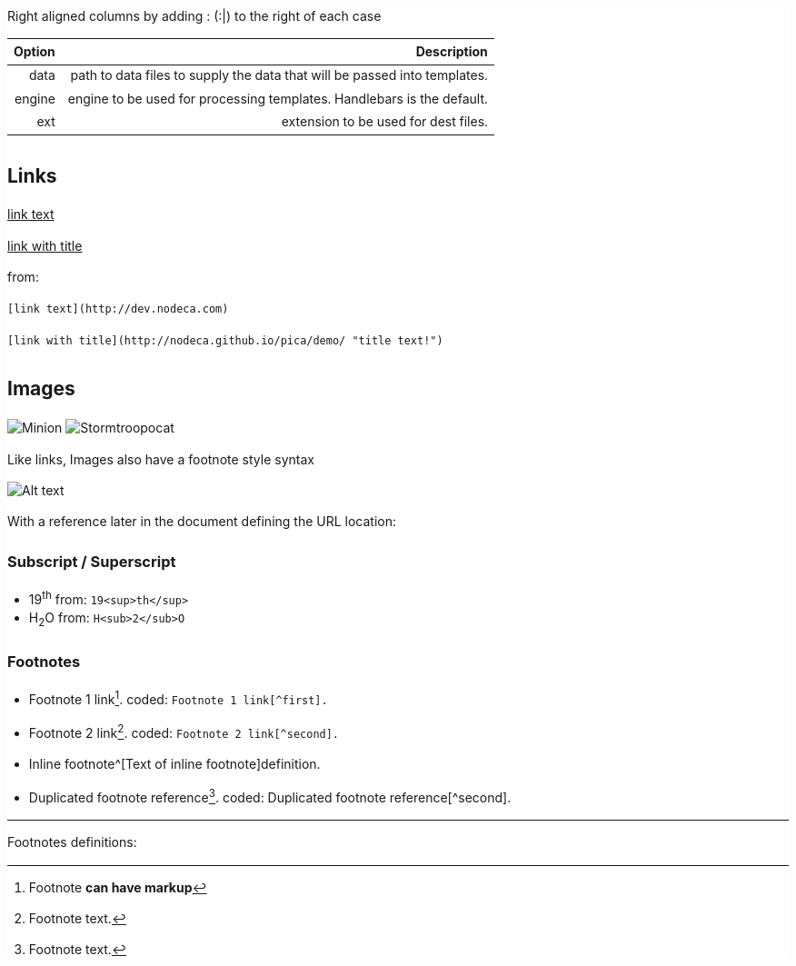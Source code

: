 Right aligned columns by adding : (:|) to the right of each case

| Option | Description |
| ------:| -----------:|
| data   | path to data files to supply the data that will be passed into templates. |
| engine | engine to be used for processing templates. Handlebars is the default. |
| ext    | extension to be used for dest files. |


## Links

[link text](http://dev.nodeca.com)

[link with title](http://nodeca.github.io/pica/demo/ "title text!")

from:

`[link text](http://dev.nodeca.com)`

`[link with title](http://nodeca.github.io/pica/demo/ "title text!")`

## Images

![Minion](https://octodex.github.com/images/minion.png)
![Stormtroopocat](https://octodex.github.com/images/stormtroopocat.jpg "The Stormtroopocat")

Like links, Images also have a footnote style syntax

![Alt text][id]

With a reference later in the document defining the URL location:

[id]: https://octodex.github.com/images/dojocat.jpg  "The Dojocat"



### Subscript / Superscript

- 19<sup>th</sup> from: `19<sup>th</sup>`
- H<sub>2</sub>O  from: `H<sub>2</sub>O`



### Footnotes

- Footnote 1 link[^first]. coded: `Footnote 1 link[^first].`

- Footnote 2 link[^second]. coded: `Footnote 2 link[^second].`

- Inline footnote^[Text of inline footnote]definition.


- Duplicated footnote reference[^second].
coded: Duplicated footnote reference\[^second].
___
Footnotes definitions:
[^first]: Footnote **can have markup**


[^second]: Footnote text.
[^cita]:  John Doe, "Frogs," *Journal of Amphibians* 44 (1999);